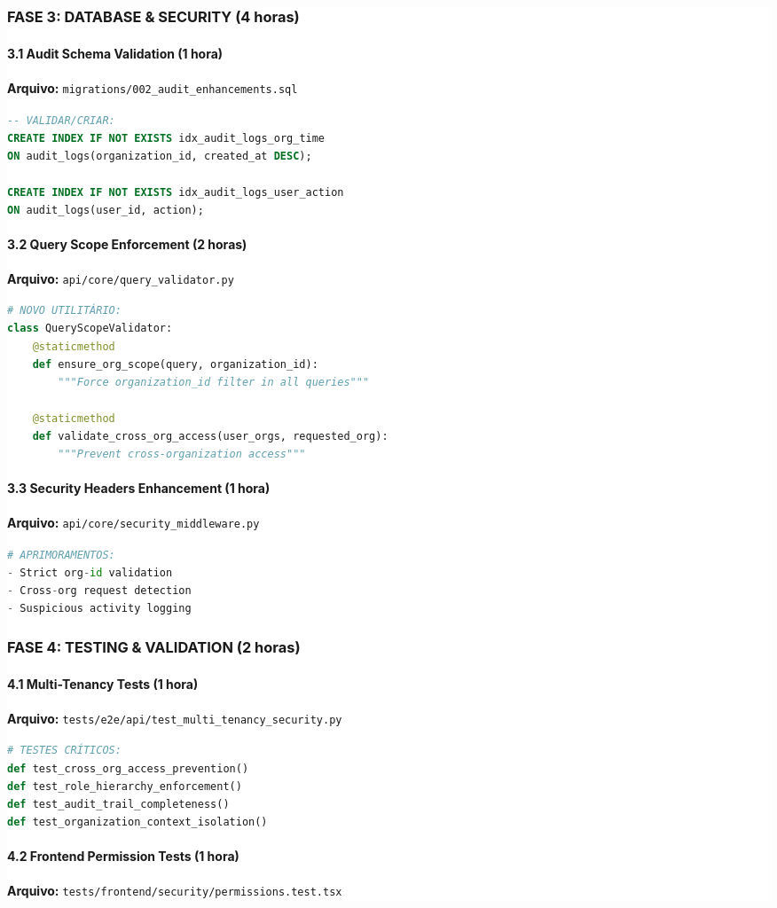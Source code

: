 ### FASE 3: DATABASE & SECURITY (4 horas)

#### 3.1 Audit Schema Validation (1 hora)
**Arquivo:** `migrations/002_audit_enhancements.sql`

```sql
-- VALIDAR/CRIAR:
CREATE INDEX IF NOT EXISTS idx_audit_logs_org_time 
ON audit_logs(organization_id, created_at DESC);

CREATE INDEX IF NOT EXISTS idx_audit_logs_user_action
ON audit_logs(user_id, action);
```

#### 3.2 Query Scope Enforcement (2 horas)
**Arquivo:** `api/core/query_validator.py`

```python
# NOVO UTILITÁRIO:
class QueryScopeValidator:
    @staticmethod
    def ensure_org_scope(query, organization_id):
        """Force organization_id filter in all queries"""
        
    @staticmethod 
    def validate_cross_org_access(user_orgs, requested_org):
        """Prevent cross-organization access"""
```

#### 3.3 Security Headers Enhancement (1 hora)
**Arquivo:** `api/core/security_middleware.py`

```python
# APRIMORAMENTOS:
- Strict org-id validation
- Cross-org request detection  
- Suspicious activity logging
```

### FASE 4: TESTING & VALIDATION (2 horas)

#### 4.1 Multi-Tenancy Tests (1 hora)
**Arquivo:** `tests/e2e/api/test_multi_tenancy_security.py`

```python
# TESTES CRÍTICOS:
def test_cross_org_access_prevention()
def test_role_hierarchy_enforcement()  
def test_audit_trail_completeness()
def test_organization_context_isolation()
```

#### 4.2 Frontend Permission Tests (1 hora)
**Arquivo:** `tests/frontend/security/permissions.test.tsx`
